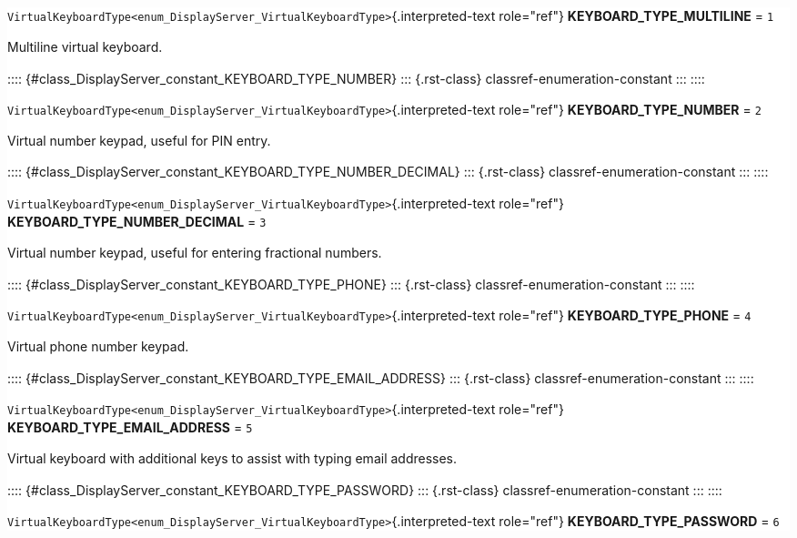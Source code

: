 `VirtualKeyboardType<enum_DisplayServer_VirtualKeyboardType>`{.interpreted-text
role="ref"} **KEYBOARD_TYPE_MULTILINE** = `1`

Multiline virtual keyboard.

:::: {#class_DisplayServer_constant_KEYBOARD_TYPE_NUMBER}
::: {.rst-class}
classref-enumeration-constant
:::
::::

`VirtualKeyboardType<enum_DisplayServer_VirtualKeyboardType>`{.interpreted-text
role="ref"} **KEYBOARD_TYPE_NUMBER** = `2`

Virtual number keypad, useful for PIN entry.

:::: {#class_DisplayServer_constant_KEYBOARD_TYPE_NUMBER_DECIMAL}
::: {.rst-class}
classref-enumeration-constant
:::
::::

`VirtualKeyboardType<enum_DisplayServer_VirtualKeyboardType>`{.interpreted-text
role="ref"} **KEYBOARD_TYPE_NUMBER_DECIMAL** = `3`

Virtual number keypad, useful for entering fractional numbers.

:::: {#class_DisplayServer_constant_KEYBOARD_TYPE_PHONE}
::: {.rst-class}
classref-enumeration-constant
:::
::::

`VirtualKeyboardType<enum_DisplayServer_VirtualKeyboardType>`{.interpreted-text
role="ref"} **KEYBOARD_TYPE_PHONE** = `4`

Virtual phone number keypad.

:::: {#class_DisplayServer_constant_KEYBOARD_TYPE_EMAIL_ADDRESS}
::: {.rst-class}
classref-enumeration-constant
:::
::::

`VirtualKeyboardType<enum_DisplayServer_VirtualKeyboardType>`{.interpreted-text
role="ref"} **KEYBOARD_TYPE_EMAIL_ADDRESS** = `5`

Virtual keyboard with additional keys to assist with typing email
addresses.

:::: {#class_DisplayServer_constant_KEYBOARD_TYPE_PASSWORD}
::: {.rst-class}
classref-enumeration-constant
:::
::::

`VirtualKeyboardType<enum_DisplayServer_VirtualKeyboardType>`{.interpreted-text
role="ref"} **KEYBOARD_TYPE_PASSWORD** = `6`
